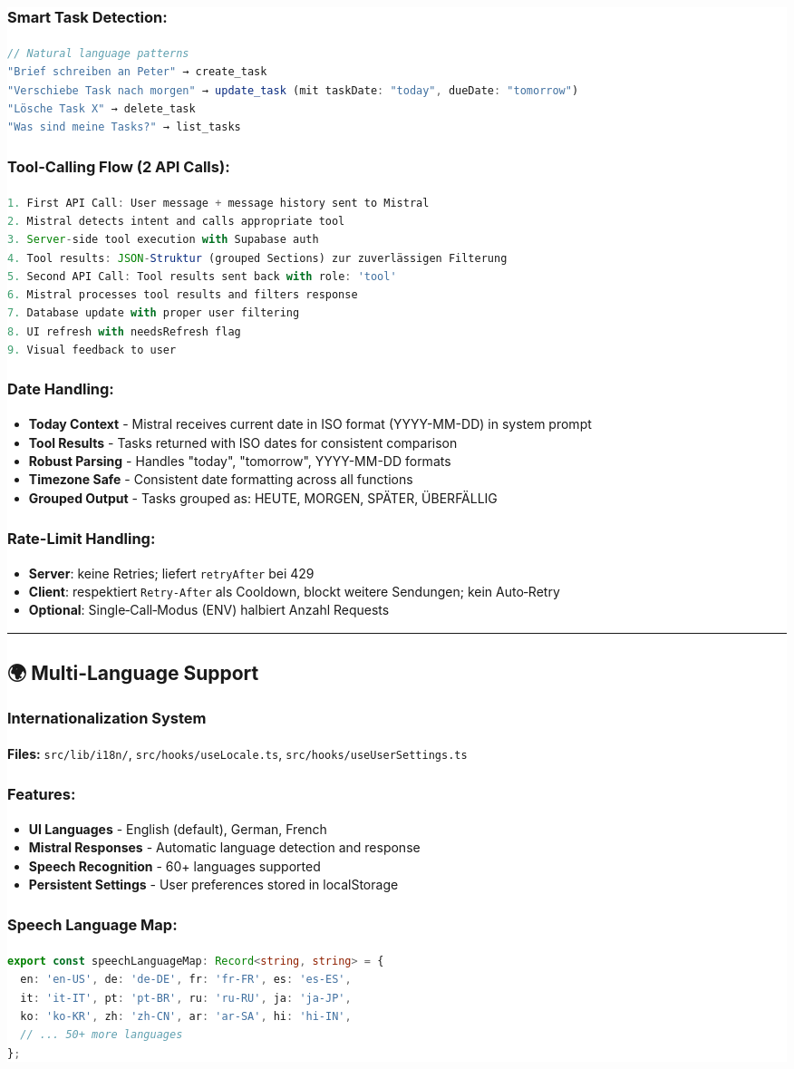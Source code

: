 ### Smart Task Detection:
```typescript
// Natural language patterns
"Brief schreiben an Peter" → create_task
"Verschiebe Task nach morgen" → update_task (mit taskDate: "today", dueDate: "tomorrow")
"Lösche Task X" → delete_task
"Was sind meine Tasks?" → list_tasks
```

### Tool-Calling Flow (2 API Calls):
```typescript
1. First API Call: User message + message history sent to Mistral
2. Mistral detects intent and calls appropriate tool
3. Server-side tool execution with Supabase auth
4. Tool results: JSON-Struktur (grouped Sections) zur zuverlässigen Filterung
5. Second API Call: Tool results sent back with role: 'tool'
6. Mistral processes tool results and filters response
7. Database update with proper user filtering
8. UI refresh with needsRefresh flag
9. Visual feedback to user
```

### Date Handling:
- **Today Context** - Mistral receives current date in ISO format (YYYY-MM-DD) in system prompt
- **Tool Results** - Tasks returned with ISO dates for consistent comparison
- **Robust Parsing** - Handles "today", "tomorrow", YYYY-MM-DD formats
- **Timezone Safe** - Consistent date formatting across all functions
- **Grouped Output** - Tasks grouped as: HEUTE, MORGEN, SPÄTER, ÜBERFÄLLIG

### Rate-Limit Handling:
- **Server**: keine Retries; liefert `retryAfter` bei 429
- **Client**: respektiert `Retry-After` als Cooldown, blockt weitere Sendungen; kein Auto‑Retry
- **Optional**: Single‑Call‑Modus (ENV) halbiert Anzahl Requests

---

## 🌍 Multi-Language Support

### Internationalization System
**Files:** `src/lib/i18n/`, `src/hooks/useLocale.ts`, `src/hooks/useUserSettings.ts`

### Features:
- **UI Languages** - English (default), German, French
- **Mistral Responses** - Automatic language detection and response
- **Speech Recognition** - 60+ languages supported
- **Persistent Settings** - User preferences stored in localStorage

### Speech Language Map:
```typescript
export const speechLanguageMap: Record<string, string> = {
  en: 'en-US', de: 'de-DE', fr: 'fr-FR', es: 'es-ES',
  it: 'it-IT', pt: 'pt-BR', ru: 'ru-RU', ja: 'ja-JP',
  ko: 'ko-KR', zh: 'zh-CN', ar: 'ar-SA', hi: 'hi-IN',
  // ... 50+ more languages
};
```
